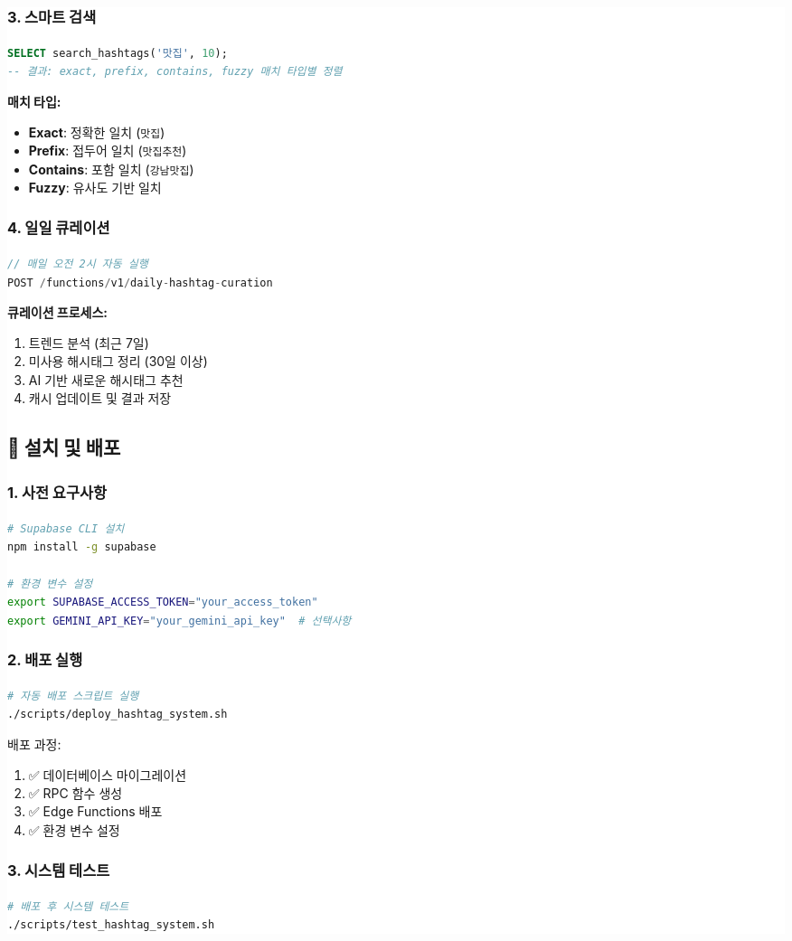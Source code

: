 ### 3. 스마트 검색
```sql
SELECT search_hashtags('맛집', 10);
-- 결과: exact, prefix, contains, fuzzy 매치 타입별 정렬
```

**매치 타입:**
- **Exact**: 정확한 일치 (`맛집`)
- **Prefix**: 접두어 일치 (`맛집추천`)
- **Contains**: 포함 일치 (`강남맛집`)
- **Fuzzy**: 유사도 기반 일치

### 4. 일일 큐레이션
```typescript
// 매일 오전 2시 자동 실행
POST /functions/v1/daily-hashtag-curation
```

**큐레이션 프로세스:**
1. 트렌드 분석 (최근 7일)
2. 미사용 해시태그 정리 (30일 이상)
3. AI 기반 새로운 해시태그 추천
4. 캐시 업데이트 및 결과 저장

## 🚀 설치 및 배포

### 1. 사전 요구사항
```bash
# Supabase CLI 설치
npm install -g supabase

# 환경 변수 설정
export SUPABASE_ACCESS_TOKEN="your_access_token"
export GEMINI_API_KEY="your_gemini_api_key"  # 선택사항
```

### 2. 배포 실행
```bash
# 자동 배포 스크립트 실행
./scripts/deploy_hashtag_system.sh
```

배포 과정:
1. ✅ 데이터베이스 마이그레이션
2. ✅ RPC 함수 생성
3. ✅ Edge Functions 배포
4. ✅ 환경 변수 설정

### 3. 시스템 테스트
```bash
# 배포 후 시스템 테스트
./scripts/test_hashtag_system.sh
```
